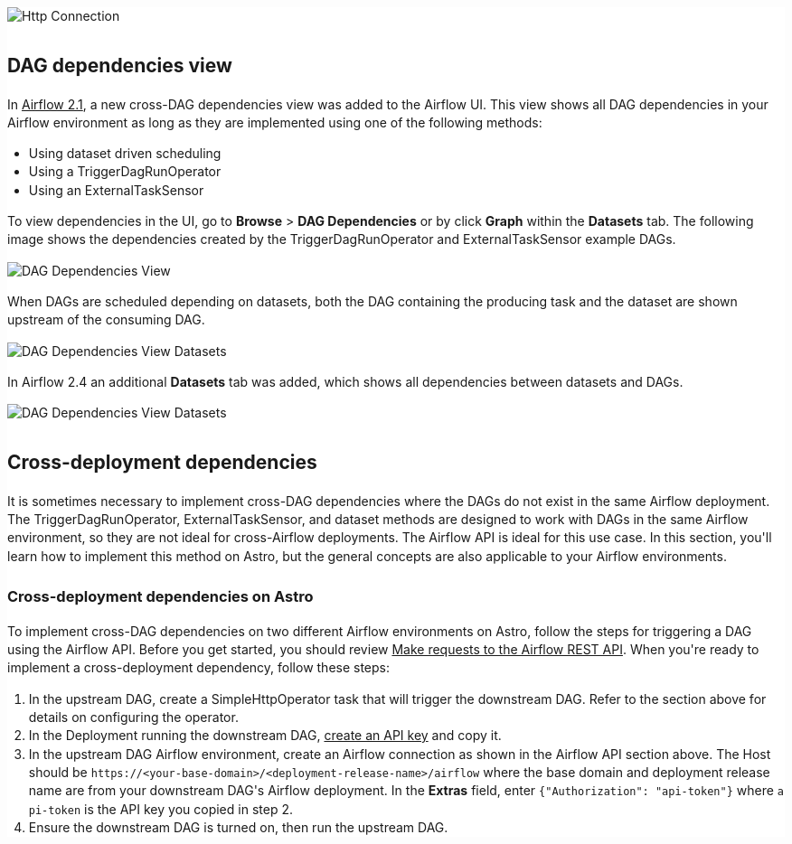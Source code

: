 ![Http Connection](/img/guides/http_connection.png)

## DAG dependencies view

In [Airflow 2.1](https://airflow.apache.org/docs/apache-airflow/stable/changelog.html#airflow-2-1-0-2021-05-21), a new cross-DAG dependencies view was added to the Airflow UI. This view shows all DAG dependencies in your Airflow environment as long as they are implemented using one of the following methods:

- Using dataset driven scheduling
- Using a TriggerDagRunOperator
- Using an ExternalTaskSensor

To view dependencies in the UI, go to **Browse** > **DAG Dependencies** or by click **Graph** within the **Datasets** tab. The following image shows the dependencies created by the TriggerDagRunOperator and ExternalTaskSensor example DAGs.

![DAG Dependencies View](/img/guides/dag_dependencies_view.png)

When DAGs are scheduled depending on datasets, both the DAG containing the producing task and the dataset are shown upstream of the consuming DAG.

![DAG Dependencies View Datasets](/img/guides/2_4_CrossGuide_Dependencies.png)

In Airflow 2.4 an additional **Datasets** tab was added, which shows all dependencies between datasets and DAGs.

![DAG Dependencies View Datasets](/img/guides/2_4_Datasets.png)

## Cross-deployment dependencies

It is sometimes necessary to implement cross-DAG dependencies where the DAGs do not exist in the same Airflow deployment. The TriggerDagRunOperator, ExternalTaskSensor, and dataset methods are designed to work with DAGs in the same Airflow environment, so they are not ideal for cross-Airflow deployments. The Airflow API is ideal for this use case. In this section, you'll learn how to implement this method on Astro, but the general concepts are also applicable to your Airflow environments.

### Cross-deployment dependencies on Astro

To implement cross-DAG dependencies on two different Airflow environments on Astro, follow the steps for triggering a DAG using the Airflow API. Before you get started, you should review [Make requests to the Airflow REST API](https://docs.astronomer.io/software/airflow-api). When you're ready to implement a cross-deployment dependency, follow these steps:

1. In the upstream DAG, create a SimpleHttpOperator task that will trigger the downstream DAG. Refer to the section above for details on configuring the operator.
2. In the Deployment running the downstream DAG, [create an API key](https://docs.astronomer.io/astro/api-keys) and copy it.
3. In the upstream DAG Airflow environment, create an Airflow connection as shown in the Airflow API section above. The Host should be `https://<your-base-domain>/<deployment-release-name>/airflow` where the base domain and deployment release name are from your downstream DAG's Airflow deployment. In the **Extras** field, enter `{"Authorization": "api-token"}` where `api-token` is the API key you copied in step 2.
4. Ensure the downstream DAG is turned on, then run the upstream DAG.
